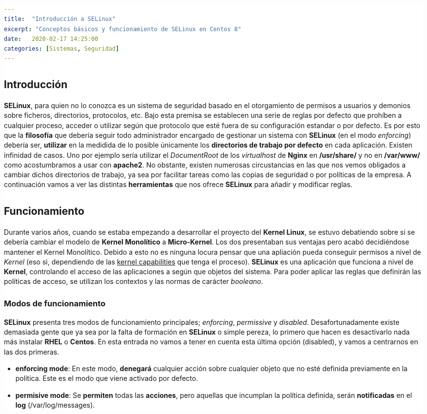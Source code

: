 ```yaml
---
title:  "Introducción a SELinux"
excerpt: "Conceptos básicos y funcionamiento de SELinux en Centos 8"
date:   2020-02-17 14:25:00
categories: [Sistemas, Seguridad]
---
```



## Introducción

**SELinux**, para quien no lo conozca es un sistema de seguridad basado en el otorgamiento de permisos a usuarios y demonios sobre ficheros, directorios, protocolos, etc. Bajo esta premisa se establecen una serie de reglas por defecto que prohíben a cualquier proceso, acceder o utilizar según que protocolo que esté fuera de su configuración estandar o por defecto. Es por esto que la **filosofía** que debería seguir todo administrador encargado de gestionar un sistema con **SELinux** (en el modo _enforcing_) debería ser, **utilizar** en la medidida de lo posible únicamente los **directorios de trabajo por defecto** en cada aplicación.
Existen infinidad de casos. Uno por ejemplo sería utilizar el _DocumentRoot_ de los _virtualhost_ de **Nginx** en **/usr/share/** y no en **/var/www/** como acostumbramos a usar con **apache2**.
No obstante, existen numerosas circustancias en las que nos vemos obligados a cambiar dichos directorios de trabajo, ya sea por facilitar tareas como las copias de seguridad o por políticas de la empresa. A continuación vamos a ver las distintas **herramientas** que nos ofrece **SELinux** para añadir y modificar reglas.

## Funcionamiento

Durante varios años, cuando se estaba empezando a desarrollar el proyecto del **Kernel Linux**, se estuvo debatiendo sobre si se debería cambiar el modelo de **Kernel Monolítico** a **Micro-Kernel**. Los dos presentaban sus ventajas pero acabó decidiéndose mantener el Kernel Monolítico. Debido a esto no es ninguna locura pensar que una apliación pueda conseguir permisos a nivel de _Kernel_ (eso si, dependiendo de las [kernel capabilities](https://www.incibe-cert.es/blog/linux-capabilities) que tenga el proceso).
**SELinux** es una aplicación que funciona a nivel de **Kernel**, controlando el acceso de las aplicaciones a según que objetos del sistema.
Para poder aplicar las reglas que definirán las políticas de acceso, se utilizan los contextos y las normas de carácter _booleano_. 

### Modos de funcionamiento

**SELinux** presenta tres modos de funcionamiento principales; _enforcing_, _permissive_ y _disabled_. Desafortunadamente existe demasiada gente que ya sea por la falta de formación en **SELinux** o simple pereza, lo primero que hacen es desactivarlo nada más instalar **RHEL** o **Centos**. En esta entrada no vamos a tener en cuenta esta última opción (disabled), y vamos a centrarnos en las dos primeras.

* **enforcing mode**: En este modo, **denegará** cualquier acción sobre cualquier objeto que no esté definida previamente en la política. Este es el modo que viene activado por defecto.

* **permisive mode**: Se **permiten** todas las **acciones**, pero aquellas que incumplan la política definida, serán **notificadas** en el **log** (/var/log/messages).

